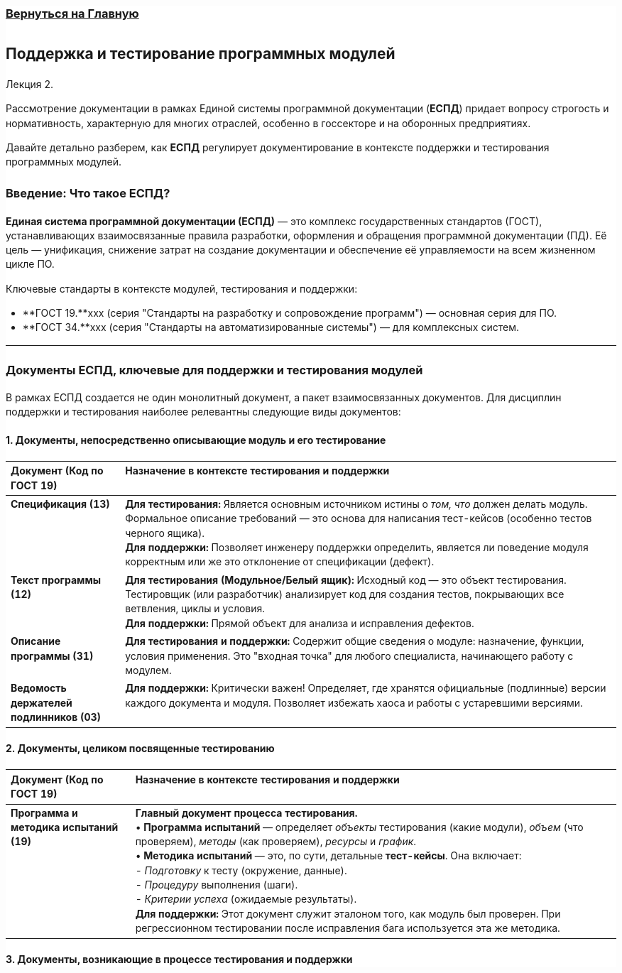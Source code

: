 ### [Вернуться на Главную](/README.md)

## Поддержка и тестирование программных модулей

Лекция 2.

Рассмотрение документации в рамках Единой системы программной документации (**ЕСПД**) придает вопросу строгость и нормативность, характерную для многих отраслей, особенно в госсекторе и на оборонных предприятиях.

Давайте детально разберем, как **ЕСПД** регулирует документирование в контексте поддержки и тестирования программных модулей.

### Введение: Что такое ЕСПД?

**Единая система программной документации (ЕСПД)** — это комплекс государственных стандартов (ГОСТ), устанавливающих взаимосвязанные правила разработки, оформления и обращения программной документации (ПД). Её цель — унификация, снижение затрат на создание документации и обеспечение её управляемости на всем жизненном цикле ПО.

Ключевые стандарты в контексте модулей, тестирования и поддержки:
*   **ГОСТ 19.**ххх (серия "Стандарты на разработку и сопровождение программ") — основная серия для ПО.
*   **ГОСТ 34.**ххх (серия "Стандарты на автоматизированные системы") — для комплексных систем.

---

### Документы ЕСПД, ключевые для поддержки и тестирования модулей

В рамках ЕСПД создается не один монолитный документ, а пакет взаимосвязанных документов. Для дисциплин поддержки и тестирования наиболее релевантны следующие виды документов:

#### 1. Документы, непосредственно описывающие модуль и его тестирование

| Документ (Код по ГОСТ 19) | Назначение в контексте тестирования и поддержки |
| :--- | :--- |
| **Спецификация (13)** | **Для тестирования:** Является основным источником истины о *том, что* должен делать модуль. Формальное описание требований — это основа для написания тест-кейсов (особенно тестов черного ящика).<br>**Для поддержки:** Позволяет инженеру поддержки определить, является ли поведение модуля корректным или же это отклонение от спецификации (дефект). |
| **Текст программы (12)** | **Для тестирования (Модульное/Белый ящик):** Исходный код — это объект тестирования. Тестировщик (или разработчик) анализирует код для создания тестов, покрывающих все ветвления, циклы и условия.<br>**Для поддержки:** Прямой объект для анализа и исправления дефектов. |
| **Описание программы (31)** | **Для тестирования и поддержки:** Содержит общие сведения о модуле: назначение, функции, условия применения. Это "входная точка" для любого специалиста, начинающего работу с модулем. |
| **Ведомость держателей подлинников (03)** | **Для поддержки:** Критически важен! Определяет, где хранятся официальные (подлинные) версии каждого документа и модуля. Позволяет избежать хаоса и работы с устаревшими версиями. |

#### 2. Документы, целиком посвященные тестированию

| Документ (Код по ГОСТ 19) | Назначение в контексте тестирования и поддержки |
| :--- | :--- |
| **Программа и методика испытаний (19)** | **Главный документ процесса тестирования.**<br>• **Программа испытаний** — определяет *объекты* тестирования (какие модули), *объем* (что проверяем), *методы* (как проверяем), *ресурсы* и *график*.<br>• **Методика испытаний** — это, по сути, детальные **тест-кейсы**. Она включает: <br>  - *Подготовку* к тесту (окружение, данные).<br>  - *Процедуру* выполнения (шаги).<br>  - *Критерии успеха* (ожидаемые результаты).<br>**Для поддержки:** Этот документ служит эталоном того, как модуль был проверен. При регрессионном тестировании после исправления бага используется эта же методика. |

#### 3. Документы, возникающие в процессе тестирования и поддержки

